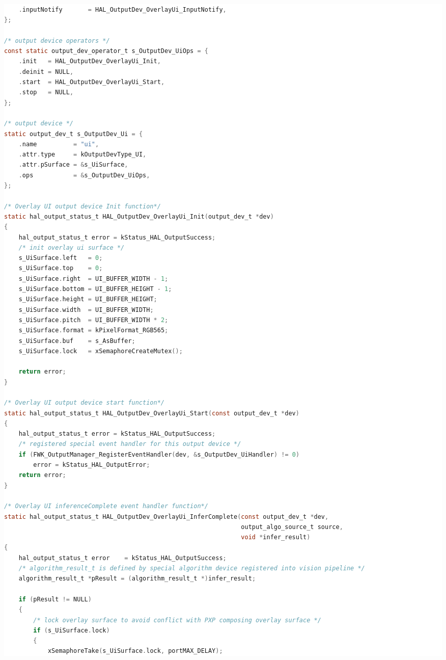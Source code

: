 ```c title="HAL/face_rec/hal_smart_lock_ui.c"
    .inputNotify       = HAL_OutputDev_OverlayUi_InputNotify,
};

/* output device operators */
const static output_dev_operator_t s_OutputDev_UiOps = {
    .init   = HAL_OutputDev_OverlayUi_Init,
    .deinit = NULL,
    .start  = HAL_OutputDev_OverlayUi_Start,
    .stop   = NULL,
};

/* output device */
static output_dev_t s_OutputDev_Ui = {
    .name          = "ui",
    .attr.type     = kOutputDevType_UI,
    .attr.pSurface = &s_UiSurface,
    .ops           = &s_OutputDev_UiOps,
};

/* Overlay UI output device Init function*/
static hal_output_status_t HAL_OutputDev_OverlayUi_Init(output_dev_t *dev)
{
    hal_output_status_t error = kStatus_HAL_OutputSuccess;
    /* init overlay ui surface */
    s_UiSurface.left   = 0;
    s_UiSurface.top    = 0;
    s_UiSurface.right  = UI_BUFFER_WIDTH - 1;
    s_UiSurface.bottom = UI_BUFFER_HEIGHT - 1;
    s_UiSurface.height = UI_BUFFER_HEIGHT;
    s_UiSurface.width  = UI_BUFFER_WIDTH;
    s_UiSurface.pitch  = UI_BUFFER_WIDTH * 2;
    s_UiSurface.format = kPixelFormat_RGB565;
    s_UiSurface.buf    = s_AsBuffer;
    s_UiSurface.lock   = xSemaphoreCreateMutex();

    return error;
}

/* Overlay UI output device start function*/
static hal_output_status_t HAL_OutputDev_OverlayUi_Start(const output_dev_t *dev)
{
    hal_output_status_t error = kStatus_HAL_OutputSuccess;
    /* registered special event handler for this output device */
    if (FWK_OutputManager_RegisterEventHandler(dev, &s_OutputDev_UiHandler) != 0)
        error = kStatus_HAL_OutputError;
    return error;
}

/* Overlay UI inferenceComplete event handler function*/
static hal_output_status_t HAL_OutputDev_OverlayUi_InferComplete(const output_dev_t *dev,
                                                                 output_algo_source_t source,
                                                                 void *infer_result)
{
    hal_output_status_t error    = kStatus_HAL_OutputSuccess;
    /* algorithm_result_t is defined by special algorithm device registered into vision pipeline */
    algorithm_result_t *pResult = (algorithm_result_t *)infer_result;

    if (pResult != NULL)
    {
        /* lock overlay surface to avoid conflict with PXP composing overlay surface */
        if (s_UiSurface.lock)
        {
            xSemaphoreTake(s_UiSurface.lock, portMAX_DELAY);
```
